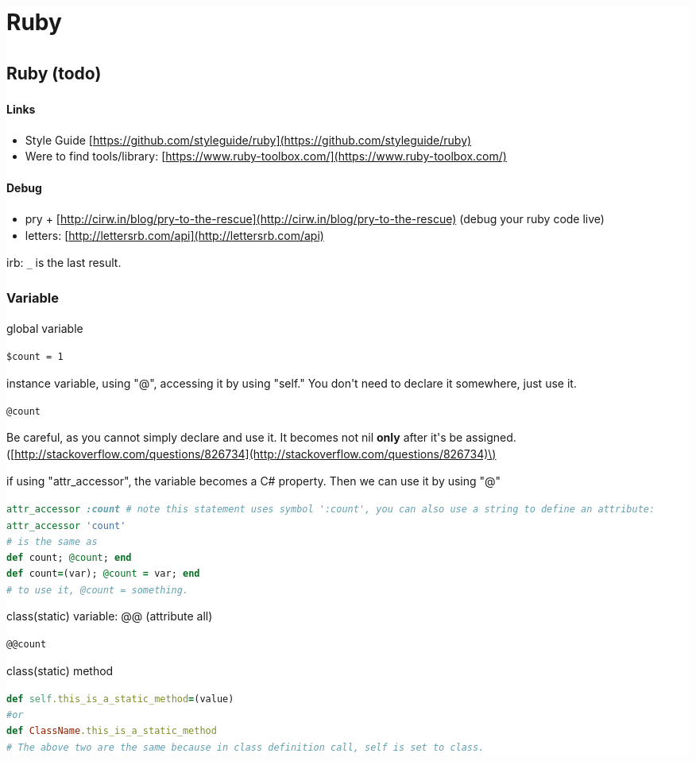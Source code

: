 # Ruby

## Ruby \(todo\)

#### Links

* Style Guide [https://github.com/styleguide/ruby](https://github.com/styleguide/ruby)
* Were to find tools/library: [https://www.ruby-toolbox.com/](https://www.ruby-toolbox.com/)

#### Debug

* pry + [http://cirw.in/blog/pry-to-the-rescue](http://cirw.in/blog/pry-to-the-rescue) \(debug your ruby code live\)
* letters: [http://lettersrb.com/api](http://lettersrb.com/api)

irb: `_` is the last result.

### Variable

global variable

```text
$count = 1
```

instance variable, using "@", accessing it by using "self." You don't need to declare it somewhere, just use it.

```text
@count
```

Be careful, as you cannot simply declare and use it. It becomes not nil **only** after it's be assigned. \([http://stackoverflow.com/questions/826734](http://stackoverflow.com/questions/826734)\)

if using "attr\_accessor", the variable becomes a C\# property. Then we can use it by using "@"

```ruby
attr_accessor :count # note this statement uses symbol ':count', you can also use a string to define an attribute: 
attr_accessor 'count'
# is the same as 
def count; @count; end
def count=(var); @count = var; end
# to use it, @count = something.
```

class\(static\) variable: @@ \(attribute all\)

```text
@@count
```

class\(static\) method

```ruby
def self.this_is_a_static_method=(value)
#or
def ClassName.this_is_a_static_method
# The above two are the same because in class definition call, self is set to class.
```
